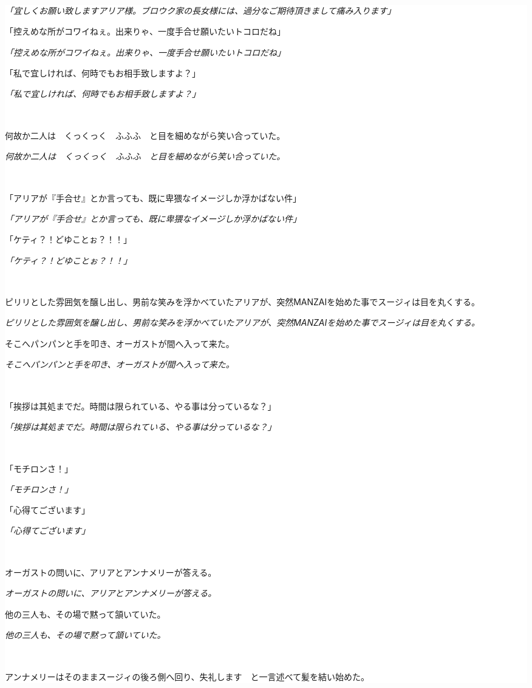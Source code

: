 *「宜しくお願い致しますアリア様。ブロウク家の長女様には、過分なご期待頂きまして痛み入ります」*

「控えめな所がコワイねぇ。出来りゃ、一度手合せ願いたいトコロだね」

*「控えめな所がコワイねぇ。出来りゃ、一度手合せ願いたいトコロだね」*

「私で宜しければ、何時でもお相手致しますよ？」

*「私で宜しければ、何時でもお相手致しますよ？」*

&nbsp;

何故か二人は　くっくっく　ふふふ　と目を細めながら笑い合っていた。

*何故か二人は　くっくっく　ふふふ　と目を細めながら笑い合っていた。*

&nbsp;

「アリアが『手合せ』とか言っても、既に卑猥なイメージしか浮かばない件」

*「アリアが『手合せ』とか言っても、既に卑猥なイメージしか浮かばない件」*

「ケティ？！どゆことぉ？！！」

*「ケティ？！どゆことぉ？！！」*

&nbsp;

ピリリとした雰囲気を醸し出し、男前な笑みを浮かべていたアリアが、突然MANZAIを始めた事でスージィは目を丸くする。

*ピリリとした雰囲気を醸し出し、男前な笑みを浮かべていたアリアが、突然MANZAIを始めた事でスージィは目を丸くする。*

そこへパンパンと手を叩き、オーガストが間へ入って来た。

*そこへパンパンと手を叩き、オーガストが間へ入って来た。*

&nbsp;

「挨拶は其処までだ。時間は限られている、やる事は分っているな？」

*「挨拶は其処までだ。時間は限られている、やる事は分っているな？」*

&nbsp;

「モチロンさ！」

*「モチロンさ！」*

「心得てございます」

*「心得てございます」*

&nbsp;

オーガストの問いに、アリアとアンナメリーが答える。

*オーガストの問いに、アリアとアンナメリーが答える。*

他の三人も、その場で黙って頷いていた。

*他の三人も、その場で黙って頷いていた。*

&nbsp;

アンナメリーはそのままスージィの後ろ側へ回り、失礼します　と一言述べて髪を結い始めた。
